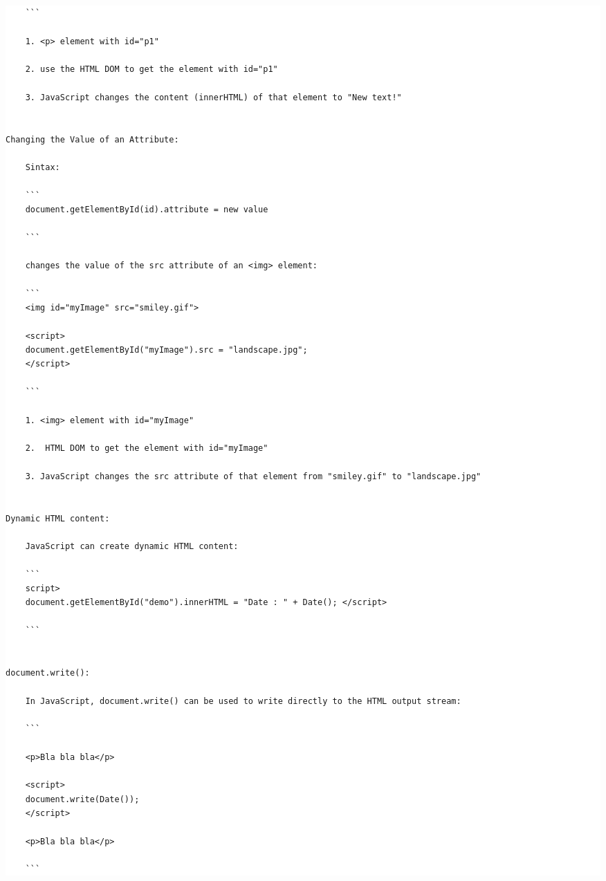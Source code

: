 		```

		1. <p> element with id="p1"

		2. use the HTML DOM to get the element with id="p1"

		3. JavaScript changes the content (innerHTML) of that element to "New text!"


	Changing the Value of an Attribute:

		Sintax: 

		```
		document.getElementById(id).attribute = new value

		```

		changes the value of the src attribute of an <img> element: 

		```
		<img id="myImage" src="smiley.gif">

		<script>
		document.getElementById("myImage").src = "landscape.jpg";
		</script>

		```

		1. <img> element with id="myImage"

		2.  HTML DOM to get the element with id="myImage"

		3. JavaScript changes the src attribute of that element from "smiley.gif" to "landscape.jpg"


	Dynamic HTML content: 

		JavaScript can create dynamic HTML content:

		```
		script>
		document.getElementById("demo").innerHTML = "Date : " + Date(); </script>		

		```


	document.write(): 

		In JavaScript, document.write() can be used to write directly to the HTML output stream:

		```

		<p>Bla bla bla</p>

		<script>
		document.write(Date());
		</script>

		<p>Bla bla bla</p>

		```
